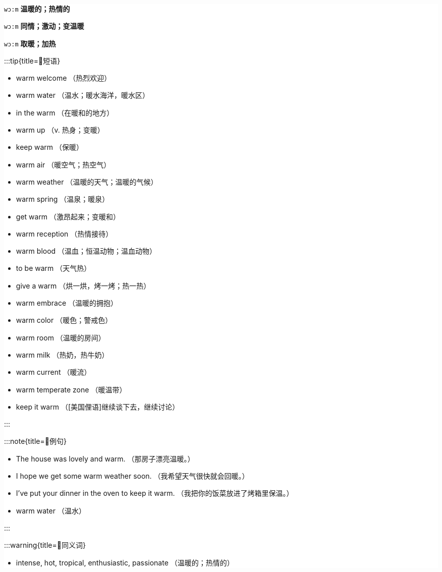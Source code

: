 `wɔ:m`  **温暖的；热情的**

`wɔ:m`  **同情；激动；变温暖**

`wɔ:m`  **取暖；加热**

:::tip{title=🤩短语}

- warm welcome （热烈欢迎）

- warm water （温水；暖水海洋，暖水区）

- in the warm （在暖和的地方）

- warm up （v. 热身；变暖）

- keep warm （保暖）

- warm air （暖空气；热空气）

- warm weather （温暖的天气；温暖的气候）

- warm spring （温泉；暖泉）

- get warm （激昂起来；变暖和）

- warm reception （热情接待）

- warm blood （温血；恒温动物；温血动物）

- to be warm （天气热）

- give a warm （烘一烘，烤一烤；热一热）

- warm embrace （温暖的拥抱）

- warm color （暖色；警戒色）

- warm room （温暖的房间）

- warm milk （热奶，热牛奶）

- warm current （暖流）

- warm temperate zone （暖温带）

- keep it warm （[美国俚语]继续谈下去，继续讨论）

:::

:::note{title=🎤例句}

- The house was lovely and warm. （那房子漂亮温暖。）

- I hope we get some warm weather soon. （我希望天气很快就会回暖。）

- I’ve put your dinner in the oven to keep it warm. （我把你的饭菜放进了烤箱里保温。）

- warm water （温水）

:::

:::warning{title=🤔同义词}

- intense, hot, tropical, enthusiastic, passionate （温暖的；热情的）
